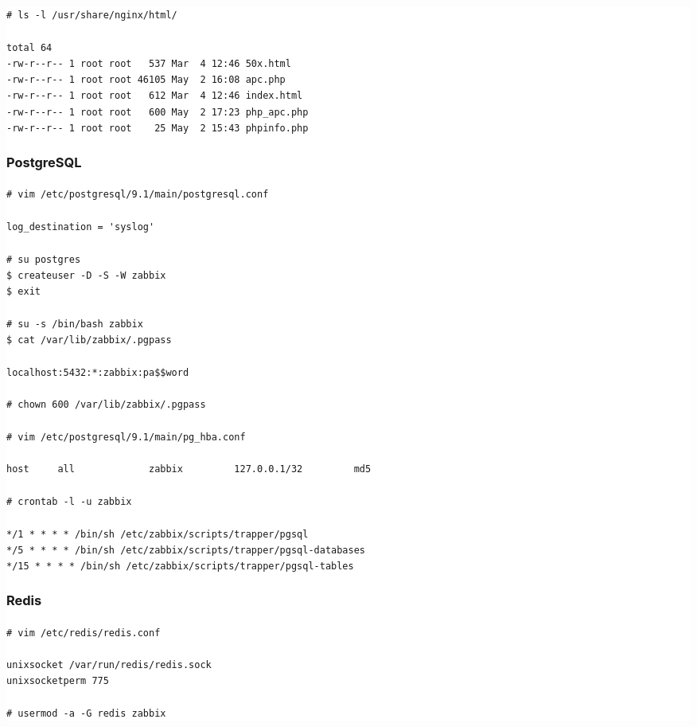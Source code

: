 	# ls -l /usr/share/nginx/html/

	total 64
	-rw-r--r-- 1 root root   537 Mar  4 12:46 50x.html
	-rw-r--r-- 1 root root 46105 May  2 16:08 apc.php
	-rw-r--r-- 1 root root   612 Mar  4 12:46 index.html
	-rw-r--r-- 1 root root   600 May  2 17:23 php_apc.php
	-rw-r--r-- 1 root root    25 May  2 15:43 phpinfo.php

### PostgreSQL

	# vim /etc/postgresql/9.1/main/postgresql.conf

	log_destination = 'syslog'

	# su postgres
	$ createuser -D -S -W zabbix
	$ exit

	# su -s /bin/bash zabbix
	$ cat /var/lib/zabbix/.pgpass
	 
	localhost:5432:*:zabbix:pa$$word

	# chown 600 /var/lib/zabbix/.pgpass

	# vim /etc/postgresql/9.1/main/pg_hba.conf
	 
	host     all             zabbix         127.0.0.1/32         md5

	# crontab -l -u zabbix

	*/1 * * * * /bin/sh /etc/zabbix/scripts/trapper/pgsql
	*/5 * * * * /bin/sh /etc/zabbix/scripts/trapper/pgsql-databases
	*/15 * * * * /bin/sh /etc/zabbix/scripts/trapper/pgsql-tables

### Redis

	# vim /etc/redis/redis.conf

	unixsocket /var/run/redis/redis.sock
	unixsocketperm 775

	# usermod -a -G redis zabbix
